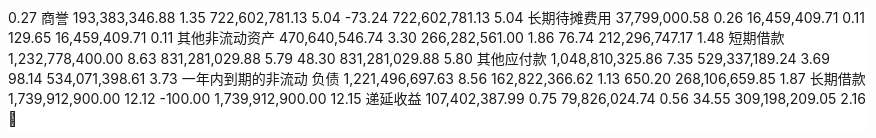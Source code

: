 0.27
商誉
193,383,346.88
1.35
722,602,781.13
5.04
-73.24
722,602,781.13
5.04
长期待摊费用
37,799,000.58
0.26
16,459,409.71
0.11
129.65
16,459,409.71
0.11
其他非流动资产
470,640,546.74
3.30
266,282,561.00
1.86
76.74
212,296,747.17
1.48
短期借款
1,232,778,400.00
8.63
831,281,029.88
5.79
48.30
831,281,029.88
5.80
其他应付款
1,048,810,325.86
7.35
529,337,189.24
3.69
98.14
534,071,398.61
3.73
一年内到期的非流动
负债
1,221,496,697.63
8.56
162,822,366.62
1.13
650.20
268,106,659.85
1.87
长期借款1,739,912,900.00
12.12
-100.00
1,739,912,900.00
12.15
递延收益
107,402,387.99
0.75
79,826,024.74
0.56
34.55
309,198,209.05
2.16
